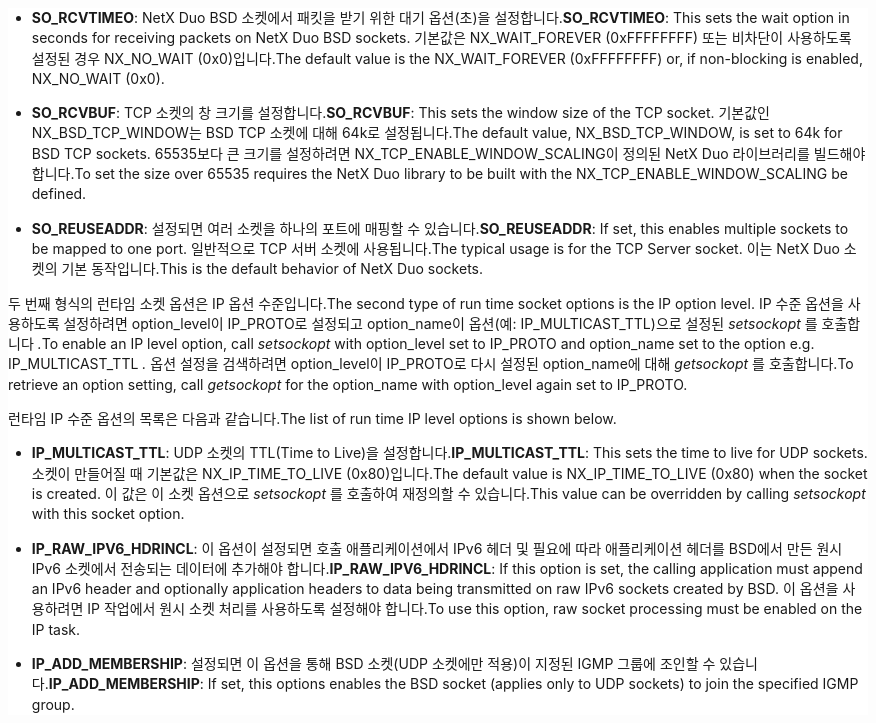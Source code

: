 - <span data-ttu-id="48834-286">**SO_RCVTIMEO**: NetX Duo BSD 소켓에서 패킷을 받기 위한 대기 옵션(초)을 설정합니다.</span><span class="sxs-lookup"><span data-stu-id="48834-286">**SO_RCVTIMEO**:  This sets the wait option in seconds for receiving packets on NetX Duo BSD sockets.</span></span> <span data-ttu-id="48834-287">기본값은 NX_WAIT_FOREVER (0xFFFFFFFF) 또는 비차단이 사용하도록 설정된 경우 NX_NO_WAIT (0x0)입니다.</span><span class="sxs-lookup"><span data-stu-id="48834-287">The default value is the NX_WAIT_FOREVER (0xFFFFFFFF) or, if non-blocking is enabled, NX_NO_WAIT (0x0).</span></span>

- <span data-ttu-id="48834-288">**SO_RCVBUF**: TCP 소켓의 창 크기를 설정합니다.</span><span class="sxs-lookup"><span data-stu-id="48834-288">**SO_RCVBUF**:  This sets the window size of the TCP socket.</span></span> <span data-ttu-id="48834-289">기본값인 NX_BSD_TCP_WINDOW는 BSD TCP 소켓에 대해 64k로 설정됩니다.</span><span class="sxs-lookup"><span data-stu-id="48834-289">The default value, NX_BSD_TCP_WINDOW, is set to 64k for BSD TCP sockets.</span></span> <span data-ttu-id="48834-290">65535보다 큰 크기를 설정하려면 NX_TCP_ENABLE_WINDOW_SCALING이 정의된 NetX Duo 라이브러리를 빌드해야 합니다.</span><span class="sxs-lookup"><span data-stu-id="48834-290">To set the size over 65535 requires the NetX Duo library to be built with the NX_TCP_ENABLE_WINDOW_SCALING be defined.</span></span>

- <span data-ttu-id="48834-291">**SO_REUSEADDR**: 설정되면 여러 소켓을 하나의 포트에 매핑할 수 있습니다.</span><span class="sxs-lookup"><span data-stu-id="48834-291">**SO_REUSEADDR**:  If set, this enables multiple sockets to be mapped to one port.</span></span> <span data-ttu-id="48834-292">일반적으로 TCP 서버 소켓에 사용됩니다.</span><span class="sxs-lookup"><span data-stu-id="48834-292">The typical usage is for the TCP Server socket.</span></span> <span data-ttu-id="48834-293">이는 NetX Duo 소켓의 기본 동작입니다.</span><span class="sxs-lookup"><span data-stu-id="48834-293">This is the default behavior of NetX Duo sockets.</span></span>

<span data-ttu-id="48834-294">두 번째 형식의 런타임 소켓 옵션은 IP 옵션 수준입니다.</span><span class="sxs-lookup"><span data-stu-id="48834-294">The second type of run time socket options is the IP option level.</span></span> <span data-ttu-id="48834-295">IP 수준 옵션을 사용하도록 설정하려면 option_level이 IP_PROTO로 설정되고 option_name이 옵션(예: IP_MULTICAST_TTL)으로 설정된 *setsockopt* 를 호출합니다 *.*</span><span class="sxs-lookup"><span data-stu-id="48834-295">To enable an IP level option, call *setsockopt* with option_level set to IP_PROTO and option_name set to the option e.g. IP_MULTICAST_TTL *.*</span></span> <span data-ttu-id="48834-296">옵션 설정을 검색하려면 option_level이 IP_PROTO로 다시 설정된 option_name에 대해 *getsockopt* 를 호출합니다.</span><span class="sxs-lookup"><span data-stu-id="48834-296">To retrieve an option setting, call *getsockopt* for the option_name with option_level again set to IP_PROTO.</span></span>

<span data-ttu-id="48834-297">런타임 IP 수준 옵션의 목록은 다음과 같습니다.</span><span class="sxs-lookup"><span data-stu-id="48834-297">The list of run time IP level options is shown below.</span></span>

- <span data-ttu-id="48834-298">**IP_MULTICAST_TTL**: UDP 소켓의 TTL(Time to Live)을 설정합니다.</span><span class="sxs-lookup"><span data-stu-id="48834-298">**IP_MULTICAST_TTL**:  This sets the time to live for UDP sockets.</span></span> <span data-ttu-id="48834-299">소켓이 만들어질 때 기본값은 NX_IP_TIME_TO_LIVE (0x80)입니다.</span><span class="sxs-lookup"><span data-stu-id="48834-299">The default value is NX_IP_TIME_TO_LIVE (0x80) when the socket is created.</span></span> <span data-ttu-id="48834-300">이 값은 이 소켓 옵션으로 *setsockopt* 를 호출하여 재정의할 수 있습니다.</span><span class="sxs-lookup"><span data-stu-id="48834-300">This value can be overridden by calling *setsockopt* with this socket option.</span></span>

- <span data-ttu-id="48834-301">**IP_RAW_IPV6_HDRINCL**: 이 옵션이 설정되면 호출 애플리케이션에서 IPv6 헤더 및 필요에 따라 애플리케이션 헤더를 BSD에서 만든 원시 IPv6 소켓에서 전송되는 데이터에 추가해야 합니다.</span><span class="sxs-lookup"><span data-stu-id="48834-301">**IP_RAW_IPV6_HDRINCL**:  If this option is set, the calling application must append an IPv6 header and optionally application headers to data being transmitted on raw IPv6 sockets created by BSD.</span></span> <span data-ttu-id="48834-302">이 옵션을 사용하려면 IP 작업에서 원시 소켓 처리를 사용하도록 설정해야 합니다.</span><span class="sxs-lookup"><span data-stu-id="48834-302">To use this option, raw socket processing must be enabled on the IP task.</span></span>

- <span data-ttu-id="48834-303">**IP_ADD_MEMBERSHIP**: 설정되면 이 옵션을 통해 BSD 소켓(UDP 소켓에만 적용)이 지정된 IGMP 그룹에 조인할 수 있습니다.</span><span class="sxs-lookup"><span data-stu-id="48834-303">**IP_ADD_MEMBERSHIP**:  If set, this options enables the BSD socket (applies only to UDP sockets) to join the specified IGMP group.</span></span>
